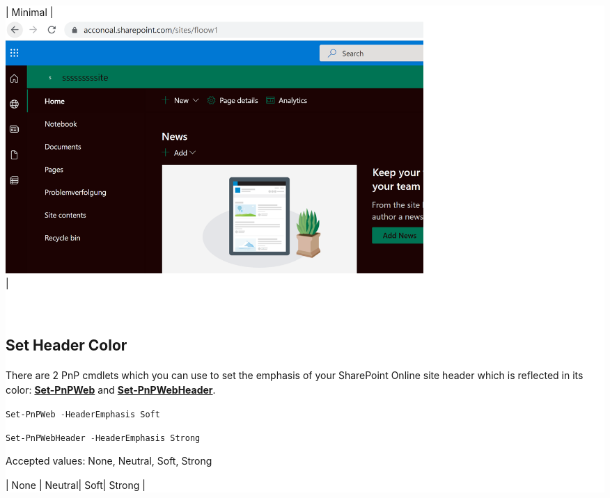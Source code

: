 | Minimal   | <br/><img src="/articles/images/header8.PNG" width="600"><br/>                                                                         |

<br/>

## Set Header Color
There are 2 PnP cmdlets which you can use to set the emphasis of your SharePoint Online site header which is reflected in its color: [**Set-PnPWeb**](https://pnp.github.io/powershell/cmdlets/Set-PnPWeb.html) and [**Set-PnPWebHeader**](https://pnp.github.io/powershell/cmdlets/Set-PnPWebHeader.html).

```powershell
Set-PnPWeb -HeaderEmphasis Soft
```
```powershell
Set-PnPWebHeader -HeaderEmphasis Strong
```
Accepted values: None, Neutral, Soft, Strong

| None     | Neutral| Soft| Strong |